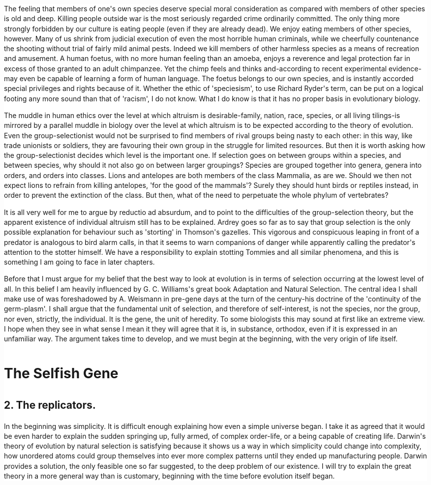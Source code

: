 The feeling that members of one's own species deserve special moral consideration as compared with members of other species is old and deep. Killing people outside war is the most seriously regarded crime ordinarily committed. The only thing more strongly forbidden by our culture is eating people (even if they are already dead). We enjoy eating members of other species, however. Many of us shrink from judicial execution of even the most horrible human criminals, while we cheerfully countenance the shooting without trial of fairly mild animal pests. Indeed we kill members of other harmless species as a means of recreation and amusement. A human foetus, with no more human feeling than an amoeba, enjoys a reverence and legal protection far in excess of those granted to an adult chimpanzee. Yet the chimp feels and thinks and-according to recent experimental evidence-may even be capable of learning a form of human language. The foetus belongs to our own species, and is instantly accorded special privileges and rights because of it. Whether the ethic of 'speciesism', to use Richard Ryder's term, can be put on a logical footing any more sound than that of 'racism', I do not know. What I do know is that it has no proper basis in evolutionary biology.

The muddle in human ethics over the level at which altruism is desirable-family, nation, race, species, or all living tilings-is mirrored by a parallel muddle in biology over the level at which altruism is to be expected according to the theory of evolution. Even the group-selectionist would not be surprised to find members of rival groups being nasty to each other: in this way, like trade unionists or soldiers, they are favouring their own group in the struggle for limited resources. But then it is worth asking how the group-selectionist decides which level is the important one. If selection goes on between groups within a species, and between species, why should it not also go on between larger groupings? Species are grouped together into genera, genera into orders, and orders into classes. Lions and antelopes are both members of the class Mammalia, as are we. Should we then not expect lions to refrain from killing antelopes, 'for the good of the mammals'? Surely they should hunt birds or reptiles instead, in order to prevent the extinction of the class. But then, what of the need to perpetuate the whole phylum of vertebrates?

It is all very well for me to argue by reductio ad absurdum, and to point to the difficulties of the group-selection theory, but the apparent existence of individual altruism still has to be explained. Ardrey goes so far as to say that group selection is the only possible explanation for behaviour such as 'storting' in Thomson's gazelles. This vigorous and conspicuous leaping in front of a predator is analogous to bird alarm calls, in that it seems to warn companions of danger while apparently calling the predator's attention to the stotter himself. We have a responsibility to explain stotting Tommies and all similar phenomena, and this is something I am going to face in later chapters.

Before that I must argue for my belief that the best way to look at evolution is in terms of selection occurring at the lowest level of all. In this belief I am heavily influenced by G. C. Williams's great book Adaptation and Natural Selection. The central idea I shall make use of was foreshadowed by A. Weismann in pre-gene days at the turn of the century-his doctrine of the 'continuity of the germ-plasm'. I shall argue that the fundamental unit of selection, and therefore of self-interest, is not the species, nor the group, nor even, strictly, the individual. It is the gene, the unit of heredity. To some biologists this may sound at first like an extreme view. I hope when they see in what sense I mean it they will agree that it is, in substance, orthodox, even if it is expressed in an unfamiliar way. The argument takes time to develop, and we must begin at the beginning, with the very origin of life itself.   

# The Selfish Gene

## 2. The replicators.

In the beginning was simplicity. It is difficult enough explaining how even a simple universe began. I take it as agreed that it would be even harder to explain the sudden springing up, fully armed, of complex order-life, or a being capable of creating life. Darwin's theory of evolution by natural selection is satisfying because it shows us a way in which simplicity could change into complexity, how unordered atoms could group themselves into ever more complex patterns until they ended up manufacturing people. Darwin provides a solution, the only feasible one so far suggested, to the deep problem of our existence. I will try to explain the great theory in a more general way than is customary, beginning with the time before evolution itself began.
